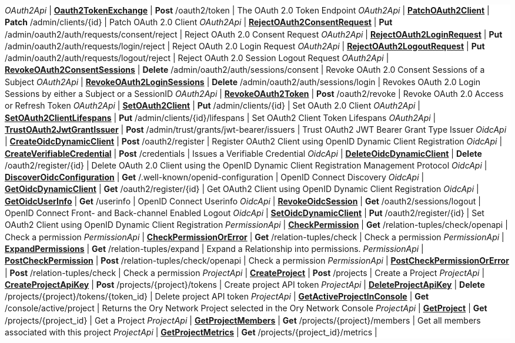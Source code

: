 *OAuth2Api* | [**Oauth2TokenExchange**](docs/OAuth2Api.md#oauth2tokenexchange) | **Post** /oauth2/token | The OAuth 2.0 Token Endpoint
*OAuth2Api* | [**PatchOAuth2Client**](docs/OAuth2Api.md#patchoauth2client) | **Patch** /admin/clients/{id} | Patch OAuth 2.0 Client
*OAuth2Api* | [**RejectOAuth2ConsentRequest**](docs/OAuth2Api.md#rejectoauth2consentrequest) | **Put** /admin/oauth2/auth/requests/consent/reject | Reject OAuth 2.0 Consent Request
*OAuth2Api* | [**RejectOAuth2LoginRequest**](docs/OAuth2Api.md#rejectoauth2loginrequest) | **Put** /admin/oauth2/auth/requests/login/reject | Reject OAuth 2.0 Login Request
*OAuth2Api* | [**RejectOAuth2LogoutRequest**](docs/OAuth2Api.md#rejectoauth2logoutrequest) | **Put** /admin/oauth2/auth/requests/logout/reject | Reject OAuth 2.0 Session Logout Request
*OAuth2Api* | [**RevokeOAuth2ConsentSessions**](docs/OAuth2Api.md#revokeoauth2consentsessions) | **Delete** /admin/oauth2/auth/sessions/consent | Revoke OAuth 2.0 Consent Sessions of a Subject
*OAuth2Api* | [**RevokeOAuth2LoginSessions**](docs/OAuth2Api.md#revokeoauth2loginsessions) | **Delete** /admin/oauth2/auth/sessions/login | Revokes OAuth 2.0 Login Sessions by either a Subject or a SessionID
*OAuth2Api* | [**RevokeOAuth2Token**](docs/OAuth2Api.md#revokeoauth2token) | **Post** /oauth2/revoke | Revoke OAuth 2.0 Access or Refresh Token
*OAuth2Api* | [**SetOAuth2Client**](docs/OAuth2Api.md#setoauth2client) | **Put** /admin/clients/{id} | Set OAuth 2.0 Client
*OAuth2Api* | [**SetOAuth2ClientLifespans**](docs/OAuth2Api.md#setoauth2clientlifespans) | **Put** /admin/clients/{id}/lifespans | Set OAuth2 Client Token Lifespans
*OAuth2Api* | [**TrustOAuth2JwtGrantIssuer**](docs/OAuth2Api.md#trustoauth2jwtgrantissuer) | **Post** /admin/trust/grants/jwt-bearer/issuers | Trust OAuth2 JWT Bearer Grant Type Issuer
*OidcApi* | [**CreateOidcDynamicClient**](docs/OidcApi.md#createoidcdynamicclient) | **Post** /oauth2/register | Register OAuth2 Client using OpenID Dynamic Client Registration
*OidcApi* | [**CreateVerifiableCredential**](docs/OidcApi.md#createverifiablecredential) | **Post** /credentials | Issues a Verifiable Credential
*OidcApi* | [**DeleteOidcDynamicClient**](docs/OidcApi.md#deleteoidcdynamicclient) | **Delete** /oauth2/register/{id} | Delete OAuth 2.0 Client using the OpenID Dynamic Client Registration Management Protocol
*OidcApi* | [**DiscoverOidcConfiguration**](docs/OidcApi.md#discoveroidcconfiguration) | **Get** /.well-known/openid-configuration | OpenID Connect Discovery
*OidcApi* | [**GetOidcDynamicClient**](docs/OidcApi.md#getoidcdynamicclient) | **Get** /oauth2/register/{id} | Get OAuth2 Client using OpenID Dynamic Client Registration
*OidcApi* | [**GetOidcUserInfo**](docs/OidcApi.md#getoidcuserinfo) | **Get** /userinfo | OpenID Connect Userinfo
*OidcApi* | [**RevokeOidcSession**](docs/OidcApi.md#revokeoidcsession) | **Get** /oauth2/sessions/logout | OpenID Connect Front- and Back-channel Enabled Logout
*OidcApi* | [**SetOidcDynamicClient**](docs/OidcApi.md#setoidcdynamicclient) | **Put** /oauth2/register/{id} | Set OAuth2 Client using OpenID Dynamic Client Registration
*PermissionApi* | [**CheckPermission**](docs/PermissionApi.md#checkpermission) | **Get** /relation-tuples/check/openapi | Check a permission
*PermissionApi* | [**CheckPermissionOrError**](docs/PermissionApi.md#checkpermissionorerror) | **Get** /relation-tuples/check | Check a permission
*PermissionApi* | [**ExpandPermissions**](docs/PermissionApi.md#expandpermissions) | **Get** /relation-tuples/expand | Expand a Relationship into permissions.
*PermissionApi* | [**PostCheckPermission**](docs/PermissionApi.md#postcheckpermission) | **Post** /relation-tuples/check/openapi | Check a permission
*PermissionApi* | [**PostCheckPermissionOrError**](docs/PermissionApi.md#postcheckpermissionorerror) | **Post** /relation-tuples/check | Check a permission
*ProjectApi* | [**CreateProject**](docs/ProjectApi.md#createproject) | **Post** /projects | Create a Project
*ProjectApi* | [**CreateProjectApiKey**](docs/ProjectApi.md#createprojectapikey) | **Post** /projects/{project}/tokens | Create project API token
*ProjectApi* | [**DeleteProjectApiKey**](docs/ProjectApi.md#deleteprojectapikey) | **Delete** /projects/{project}/tokens/{token_id} | Delete project API token
*ProjectApi* | [**GetActiveProjectInConsole**](docs/ProjectApi.md#getactiveprojectinconsole) | **Get** /console/active/project | Returns the Ory Network Project selected in the Ory Network Console
*ProjectApi* | [**GetProject**](docs/ProjectApi.md#getproject) | **Get** /projects/{project_id} | Get a Project
*ProjectApi* | [**GetProjectMembers**](docs/ProjectApi.md#getprojectmembers) | **Get** /projects/{project}/members | Get all members associated with this project
*ProjectApi* | [**GetProjectMetrics**](docs/ProjectApi.md#getprojectmetrics) | **Get** /projects/{project_id}/metrics | 